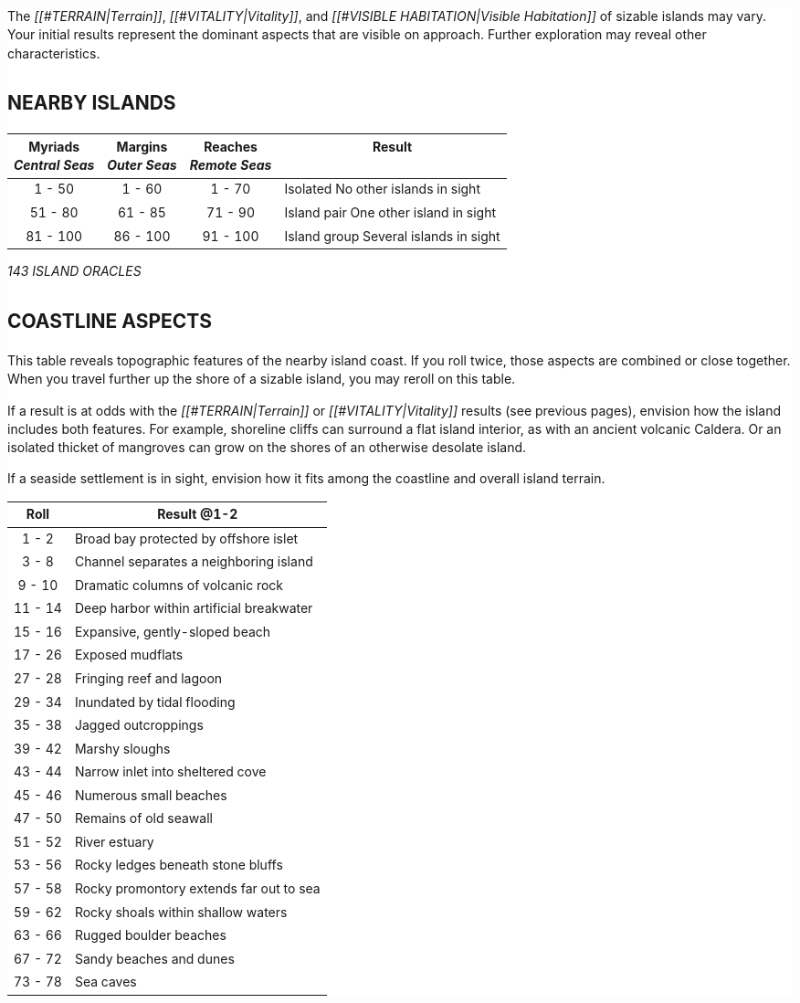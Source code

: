 The _[[#TERRAIN|Terrain]]_, _[[#VITALITY|Vitality]]_, and _[[#VISIBLE HABITATION|Visible Habitation]]_ of sizable islands may vary. Your initial results represent the dominant aspects that are visible on approach. Further exploration may reveal other characteristics.

## NEARBY ISLANDS

| Myriads<br>_Central Seas_ | Margins<br>_Outer Seas_ | Reaches<br>_Remote Seas_ | Result |
| :---: | :---: | :---: | --- |
| 1 - 50 | 1 - 60 | 1 - 70 | Isolated No other islands in sight |
| 51 - 80 | 61 - 85 | 71 - 90 | Island pair One other island in sight |
| 81 - 100 | 86 - 100 | 91 - 100 | Island group Several islands in sight |

*143 ISLAND ORACLES*

## COASTLINE ASPECTS
This table reveals topographic features of the nearby island coast. If you roll twice, those aspects are combined or close together. When you travel further up the shore of a sizable island, you may reroll on this table.

If a result is at odds with the _[[#TERRAIN|Terrain]]_ or _[[#VITALITY|Vitality]]_ results (see previous pages), envision how the island includes both features. For example, shoreline cliffs can surround a flat island interior, as with an ancient volcanic Caldera. Or an isolated thicket of mangroves can grow on the shores of an otherwise desolate island.

If a seaside settlement is in sight, envision how it fits among the coastline and overall island terrain.

| Roll | Result @1-2 |
| :---: | --- |
| 1 - 2 | Broad bay protected by offshore islet |
| 3 - 8 | Channel separates a neighboring island |
| 9 - 10 | Dramatic columns of volcanic rock |
| 11 - 14 | Deep harbor within artificial breakwater |
| 15 - 16 | Expansive, gently-sloped beach |
| 17 - 26 | Exposed mudflats |
| 27 - 28 | Fringing reef and lagoon |
| 29 - 34 | Inundated by tidal flooding |
| 35 - 38 | Jagged outcroppings |
| 39 - 42 | Marshy sloughs |
| 43 - 44 | Narrow inlet into sheltered cove |
| 45 - 46 | Numerous small beaches |
| 47 - 50 | Remains of old seawall |
| 51 - 52 | River estuary |
| 53 - 56 | Rocky ledges beneath stone bluffs |
| 57 - 58 | Rocky promontory extends far out to sea |
| 59 - 62 | Rocky shoals within shallow waters |
| 63 - 66 | Rugged boulder beaches |
| 67 - 72 | Sandy beaches and dunes |
| 73 - 78 | Sea caves |